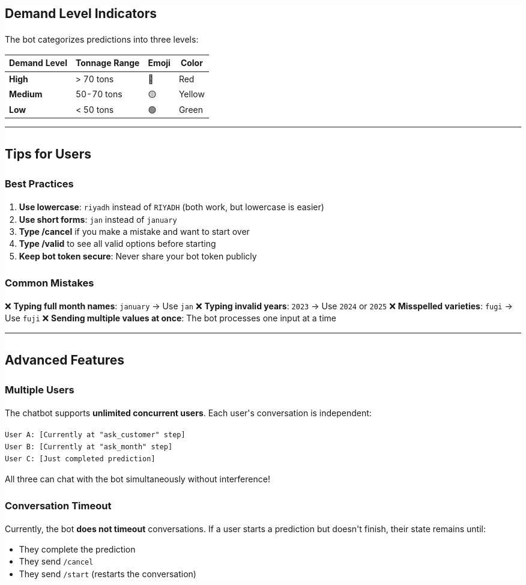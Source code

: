 
## Demand Level Indicators

The bot categorizes predictions into three levels:

| Demand Level | Tonnage Range | Emoji | Color |
|--------------|---------------|-------|-------|
| **High**     | > 70 tons     | 🔴    | Red   |
| **Medium**   | 50-70 tons    | 🟡    | Yellow|
| **Low**      | < 50 tons     | 🟢    | Green |

---

## Tips for Users

### Best Practices

1. **Use lowercase**: `riyadh` instead of `RIYADH` (both work, but lowercase is easier)
2. **Use short forms**: `jan` instead of `january`
3. **Type /cancel** if you make a mistake and want to start over
4. **Type /valid** to see all valid options before starting
5. **Keep bot token secure**: Never share your bot token publicly

### Common Mistakes

❌ **Typing full month names**: `january` → Use `jan`
❌ **Typing invalid years**: `2023` → Use `2024` or `2025`
❌ **Misspelled varieties**: `fugi` → Use `fuji`
❌ **Sending multiple values at once**: The bot processes one input at a time

---

## Advanced Features

### Multiple Users

The chatbot supports **unlimited concurrent users**. Each user's conversation is independent:

```
User A: [Currently at "ask_customer" step]
User B: [Currently at "ask_month" step]
User C: [Just completed prediction]
```

All three can chat with the bot simultaneously without interference!

### Conversation Timeout

Currently, the bot **does not timeout** conversations. If a user starts a prediction but doesn't finish, their state remains until:
- They complete the prediction
- They send `/cancel`
- They send `/start` (restarts the conversation)
